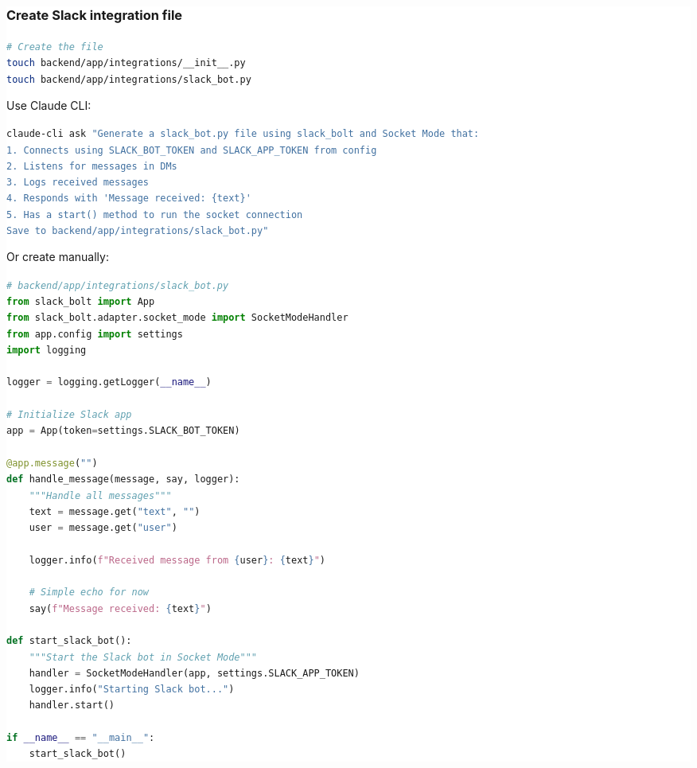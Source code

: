 ### Create Slack integration file

```bash
# Create the file
touch backend/app/integrations/__init__.py
touch backend/app/integrations/slack_bot.py
```

Use Claude CLI:

```bash
claude-cli ask "Generate a slack_bot.py file using slack_bolt and Socket Mode that:
1. Connects using SLACK_BOT_TOKEN and SLACK_APP_TOKEN from config
2. Listens for messages in DMs
3. Logs received messages
4. Responds with 'Message received: {text}'
5. Has a start() method to run the socket connection
Save to backend/app/integrations/slack_bot.py"
```

Or create manually:

```python
# backend/app/integrations/slack_bot.py
from slack_bolt import App
from slack_bolt.adapter.socket_mode import SocketModeHandler
from app.config import settings
import logging

logger = logging.getLogger(__name__)

# Initialize Slack app
app = App(token=settings.SLACK_BOT_TOKEN)

@app.message("")
def handle_message(message, say, logger):
    """Handle all messages"""
    text = message.get("text", "")
    user = message.get("user")
    
    logger.info(f"Received message from {user}: {text}")
    
    # Simple echo for now
    say(f"Message received: {text}")

def start_slack_bot():
    """Start the Slack bot in Socket Mode"""
    handler = SocketModeHandler(app, settings.SLACK_APP_TOKEN)
    logger.info("Starting Slack bot...")
    handler.start()

if __name__ == "__main__":
    start_slack_bot()
```
